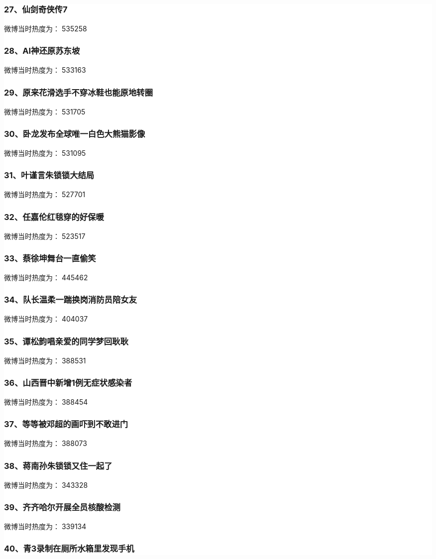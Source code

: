 ### 27、仙剑奇侠传7

微博当时热度为： 535258

### 28、AI神还原苏东坡

微博当时热度为： 533163

### 29、原来花滑选手不穿冰鞋也能原地转圈

微博当时热度为： 531705

### 30、卧龙发布全球唯一白色大熊猫影像

微博当时热度为： 531095

### 31、叶谨言朱锁锁大结局

微博当时热度为： 527701

### 32、任嘉伦红毯穿的好保暖

微博当时热度为： 523517

### 33、蔡徐坤舞台一直偷笑

微博当时热度为： 445462

### 34、队长温柔一踹换岗消防员陪女友

微博当时热度为： 404037

### 35、谭松韵唱亲爱的同学梦回耿耿

微博当时热度为： 388531

### 36、山西晋中新增1例无症状感染者

微博当时热度为： 388454

### 37、等等被邓超的画吓到不敢进门

微博当时热度为： 388073

### 38、蒋南孙朱锁锁又住一起了

微博当时热度为： 343328

### 39、齐齐哈尔开展全员核酸检测

微博当时热度为： 339134

### 40、青3录制在厕所水箱里发现手机
